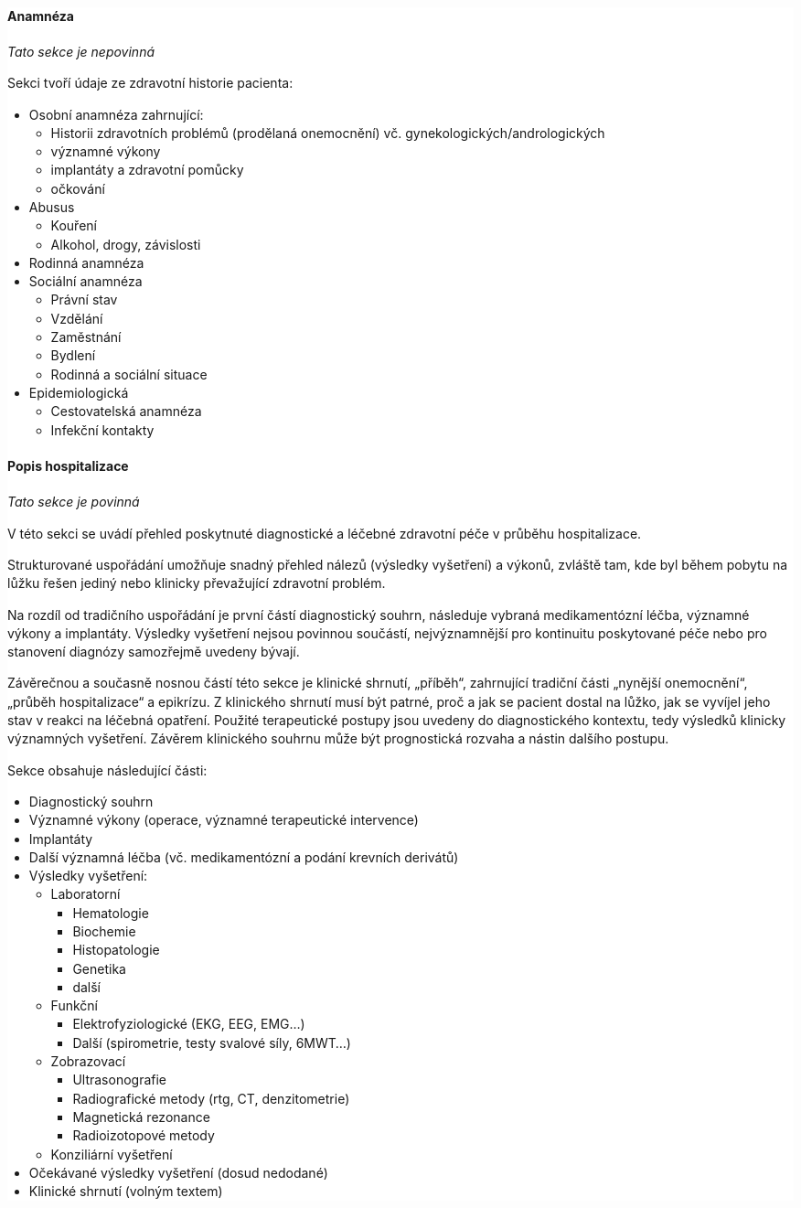#### Anamnéza

*Tato sekce je nepovinná*

Sekci tvoří údaje ze zdravotní historie pacienta:
- Osobní anamnéza zahrnující:
  - Historii zdravotních problémů (prodělaná onemocnění) vč. gynekologických/andrologických
  - významné výkony
  - implantáty a zdravotní pomůcky
  - očkování
- Abusus
  - Kouření
  - Alkohol, drogy, závislosti
- Rodinná anamnéza
- Sociální anamnéza
  - Právní stav
  - Vzdělání
  - Zaměstnání
  - Bydlení
  - Rodinná a sociální situace
- Epidemiologická
  - Cestovatelská anamnéza
  - Infekční kontakty

#### Popis hospitalizace

*Tato sekce je povinná*

V této sekci se uvádí přehled poskytnuté diagnostické a léčebné zdravotní péče v průběhu hospitalizace.

Strukturované uspořádání umožňuje snadný přehled nálezů (výsledky vyšetření) a výkonů, zvláště tam, kde byl během pobytu na lůžku řešen jediný nebo klinicky převažující zdravotní problém.

Na rozdíl od tradičního uspořádání je první částí diagnostický souhrn, následuje vybraná medikamentózní léčba, významné výkony a implantáty. Výsledky vyšetření nejsou povinnou součástí, nejvýznamnější pro kontinuitu poskytované péče nebo pro stanovení diagnózy samozřejmě uvedeny bývají.

Závěrečnou a současně nosnou částí této sekce je klinické shrnutí, „příběh“, zahrnující tradiční části „nynější onemocnění“, „průběh hospitalizace“ a epikrízu. Z klinického shrnutí musí být patrné, proč a jak se pacient dostal na lůžko, jak se vyvíjel jeho stav v reakci na léčebná opatření. Použité terapeutické postupy jsou uvedeny do diagnostického kontextu, tedy výsledků klinicky významných vyšetření. Závěrem klinického souhrnu může být prognostická rozvaha a nástin dalšího postupu.

Sekce obsahuje následující části:
- Diagnostický souhrn
- Významné výkony (operace, významné terapeutické intervence)
- Implantáty
- Další významná léčba (vč. medikamentózní a podání krevních derivátů)
- Výsledky vyšetření:
  - Laboratorní
    - Hematologie
    - Biochemie
    - Histopatologie
    - Genetika
    - další
  - Funkční
    - Elektrofyziologické (EKG, EEG, EMG…)
    - Další (spirometrie, testy svalové síly, 6MWT…)
  - Zobrazovací
    - Ultrasonografie
    - Radiografické metody (rtg, CT, denzitometrie)
    - Magnetická rezonance
    - Radioizotopové metody
  - Konziliární vyšetření
- Očekávané výsledky vyšetření (dosud nedodané)
- Klinické shrnutí (volným textem)
